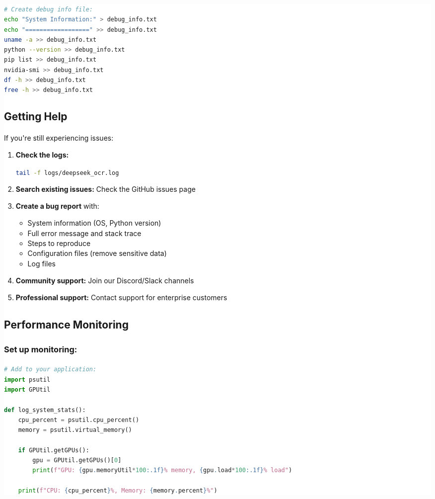 ```bash
# Create debug info file:
echo "System Information:" > debug_info.txt
echo "==================" >> debug_info.txt
uname -a >> debug_info.txt
python --version >> debug_info.txt
pip list >> debug_info.txt
nvidia-smi >> debug_info.txt
df -h >> debug_info.txt
free -h >> debug_info.txt
```

## Getting Help

If you're still experiencing issues:

1. **Check the logs:**
   ```bash
   tail -f logs/deepseek_ocr.log
   ```

2. **Search existing issues:** Check the GitHub issues page

3. **Create a bug report** with:
   - System information (OS, Python version)
   - Full error message and stack trace
   - Steps to reproduce
   - Configuration files (remove sensitive data)
   - Log files

4. **Community support:** Join our Discord/Slack channels

5. **Professional support:** Contact support for enterprise customers

## Performance Monitoring

### Set up monitoring:

```python
# Add to your application:
import psutil
import GPUtil

def log_system_stats():
    cpu_percent = psutil.cpu_percent()
    memory = psutil.virtual_memory()
    
    if GPUtil.getGPUs():
        gpu = GPUtil.getGPUs()[0]
        print(f"GPU: {gpu.memoryUtil*100:.1f}% memory, {gpu.load*100:.1f}% load")
    
    print(f"CPU: {cpu_percent}%, Memory: {memory.percent}%")
```
